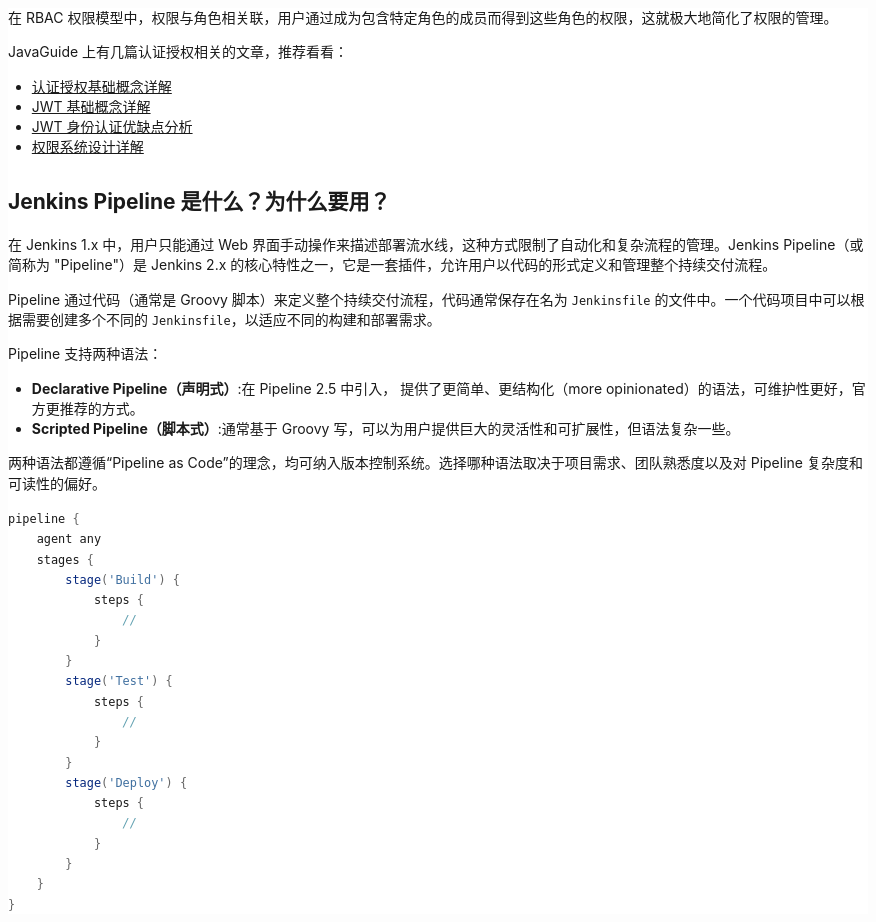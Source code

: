 

在 RBAC 权限模型中，权限与角色相关联，用户通过成为包含特定角色的成员而得到这些角色的权限，这就极大地简化了权限的管理。



JavaGuide 上有几篇认证授权相关的文章，推荐看看：



+ [认证授权基础概念详解](https://javaguide.cn/system-design/security/basis-of-authority-certification.html)
+ [JWT 基础概念详解](https://javaguide.cn/system-design/security/jwt-intro.html)
+ [JWT 身份认证优缺点分析](https://javaguide.cn/system-design/security/advantages&disadvantages-of-jwt.html)
+ [权限系统设计详解](https://javaguide.cn/system-design/security/design-of-authority-system.html)

## Jenkins Pipeline 是什么？为什么要用？
在 Jenkins 1.x 中，用户只能通过 Web 界面手动操作来描述部署流水线，这种方式限制了自动化和复杂流程的管理。Jenkins Pipeline（或简称为 "Pipeline"）是 Jenkins 2.x 的核心特性之一，它是一套插件，允许用户以代码的形式定义和管理整个持续交付流程。



Pipeline 通过代码（通常是 Groovy 脚本）来定义整个持续交付流程，代码通常保存在名为 `Jenkinsfile` 的文件中。一个代码项目中可以根据需要创建多个不同的 `Jenkinsfile`，以适应不同的构建和部署需求。



Pipeline 支持两种语法：



+ **Declarative Pipeline（声明式）**:在 Pipeline 2.5 中引入， 提供了更简单、更结构化（more opinionated）的语法，可维护性更好，官方更推荐的方式。
+ **Scripted Pipeline（脚本式）**:通常基于 Groovy 写，可以为用户提供巨大的灵活性和可扩展性，但语法复杂一些。



两种语法都遵循“Pipeline as Code”的理念，均可纳入版本控制系统。选择哪种语法取决于项目需求、团队熟悉度以及对 Pipeline 复杂度和可读性的偏好。



```groovy
pipeline {
    agent any
    stages {
        stage('Build') {
            steps {
                //
            }
        }
        stage('Test') {
            steps {
                //
            }
        }
        stage('Deploy') {
            steps {
                //
            }
        }
    }
}
```
